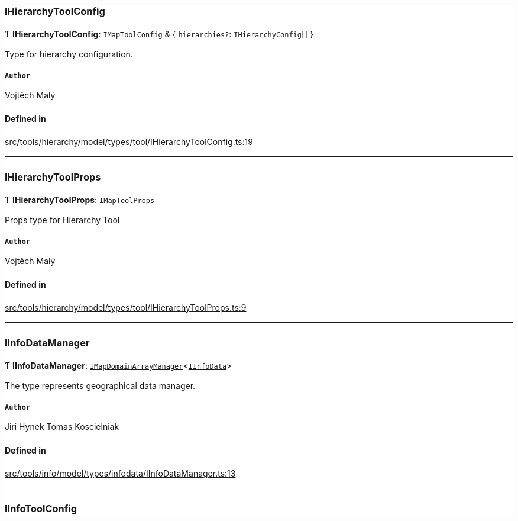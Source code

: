 ### IHierarchyToolConfig

Ƭ **IHierarchyToolConfig**: [`IMapToolConfig`](modules.md#imaptoolconfig) & \{ `hierarchies?`: [`IHierarchyConfig`](modules.md#ihierarchyconfig)[]  }

Type for hierarchy configuration.

**`Author`**

Vojtěch Malý

#### Defined in

[src/tools/hierarchy/model/types/tool/IHierarchyToolConfig.ts:19](https://github.com/geovisto/geovisto-map/blob/e22d774889dbc28cc1ec62933ecf6bab6690f172/src/tools/hierarchy/model/types/tool/IHierarchyToolConfig.ts#L19)

___

### IHierarchyToolProps

Ƭ **IHierarchyToolProps**: [`IMapToolProps`](modules.md#imaptoolprops)

Props type for Hierarchy Tool

**`Author`**

Vojtěch Malý

#### Defined in

[src/tools/hierarchy/model/types/tool/IHierarchyToolProps.ts:9](https://github.com/geovisto/geovisto-map/blob/e22d774889dbc28cc1ec62933ecf6bab6690f172/src/tools/hierarchy/model/types/tool/IHierarchyToolProps.ts#L9)

___

### IInfoDataManager

Ƭ **IInfoDataManager**: [`IMapDomainArrayManager`](interfaces/IMapDomainArrayManager.md)\<[`IInfoData`](interfaces/IInfoData.md)\>

The type represents geographical data manager.

**`Author`**

Jiri Hynek
Tomas Koscielniak

#### Defined in

[src/tools/info/model/types/infodata/IInfoDataManager.ts:13](https://github.com/geovisto/geovisto-map/blob/e22d774889dbc28cc1ec62933ecf6bab6690f172/src/tools/info/model/types/infodata/IInfoDataManager.ts#L13)

___

### IInfoToolConfig
